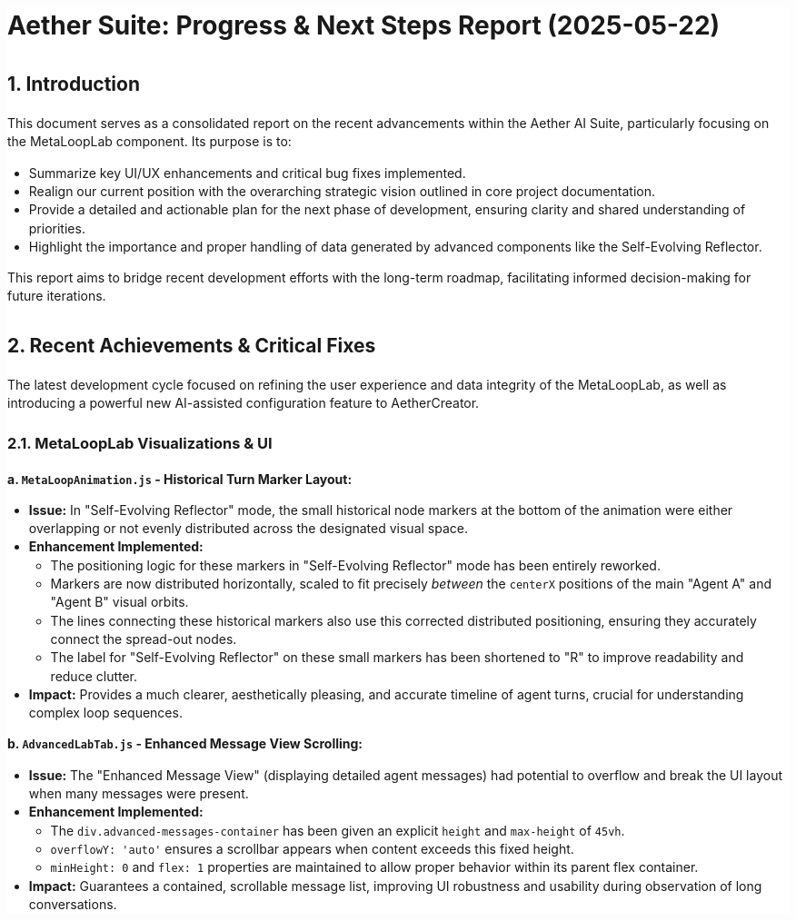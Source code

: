 # Aether Suite: Progress & Next Steps Report (2025-05-22)

## 1. Introduction

This document serves as a consolidated report on the recent advancements within the Aether AI Suite, particularly focusing on the MetaLoopLab component. Its purpose is to:
- Summarize key UI/UX enhancements and critical bug fixes implemented.
- Realign our current position with the overarching strategic vision outlined in core project documentation.
- Provide a detailed and actionable plan for the next phase of development, ensuring clarity and shared understanding of priorities.
- Highlight the importance and proper handling of data generated by advanced components like the Self-Evolving Reflector.

This report aims to bridge recent development efforts with the long-term roadmap, facilitating informed decision-making for future iterations.

## 2. Recent Achievements & Critical Fixes

The latest development cycle focused on refining the user experience and data integrity of the MetaLoopLab, as well as introducing a powerful new AI-assisted configuration feature to AetherCreator.

### 2.1. MetaLoopLab Visualizations & UI

**a. `MetaLoopAnimation.js` - Historical Turn Marker Layout:**
-   **Issue:** In "Self-Evolving Reflector" mode, the small historical node markers at the bottom of the animation were either overlapping or not evenly distributed across the designated visual space.
-   **Enhancement Implemented:**
    -   The positioning logic for these markers in "Self-Evolving Reflector" mode has been entirely reworked.
    -   Markers are now distributed horizontally, scaled to fit precisely *between* the `centerX` positions of the main "Agent A" and "Agent B" visual orbits.
    -   The lines connecting these historical markers also use this corrected distributed positioning, ensuring they accurately connect the spread-out nodes.
    -   The label for "Self-Evolving Reflector" on these small markers has been shortened to "R" to improve readability and reduce clutter.
-   **Impact:** Provides a much clearer, aesthetically pleasing, and accurate timeline of agent turns, crucial for understanding complex loop sequences.

**b. `AdvancedLabTab.js` - Enhanced Message View Scrolling:**
-   **Issue:** The "Enhanced Message View" (displaying detailed agent messages) had potential to overflow and break the UI layout when many messages were present.
-   **Enhancement Implemented:**
    -   The `div.advanced-messages-container` has been given an explicit `height` and `max-height` of `45vh`.
    -   `overflowY: 'auto'` ensures a scrollbar appears when content exceeds this fixed height.
    -   `minHeight: 0` and `flex: 1` properties are maintained to allow proper behavior within its parent flex container.
-   **Impact:** Guarantees a contained, scrollable message list, improving UI robustness and usability during observation of long conversations.
